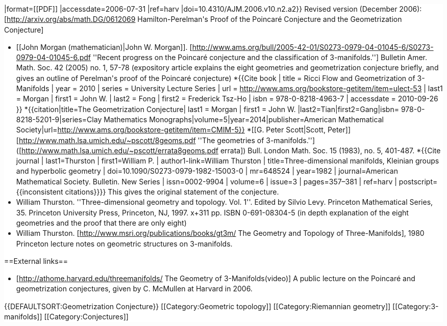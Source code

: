 |format=[[PDF]]
|accessdate=2006-07-31
|ref=harv
|doi=10.4310/AJM.2006.v10.n2.a2}} Revised  version (December 2006): [http://arxiv.org/abs/math.DG/0612069 Hamilton-Perelman's Proof of the Poincaré Conjecture and the Geometrization Conjecture]
* [[John Morgan (mathematician)|John W. Morgan]]. [http://www.ams.org/bull/2005-42-01/S0273-0979-04-01045-6/S0273-0979-04-01045-6.pdf ''Recent progress on the Poincaré conjecture and the classification of 3-manifolds.''] Bulletin Amer. Math. Soc. 42 (2005) no. 1, 57-78  (expository article explains the eight geometries and geometrization conjecture briefly, and gives an outline of Perelman's proof of the Poincaré conjecture)
*{{Cite book
 | title = Ricci Flow and Geometrization of 3-Manifolds
 | year = 2010
 | series = University Lecture Series
 | url = http://www.ams.org/bookstore-getitem/item=ulect-53
 | last1 = Morgan  | first1 =  John W.
 | last2 =  Fong  | first2 =  Frederick Tsz-Ho
 | isbn = 978-0-8218-4963-7
 | accessdate = 2010-09-26 }}
*{{citation|title=The Geometrization Conjecture| last1 = Morgan  | first1 =  John W.
|last2=Tian|first2=Gang|isbn= 978-0-8218-5201-9|series=Clay Mathematics Monographs|volume=5|year=2014|publisher=American Mathematical Society|url=http://www.ams.org/bookstore-getitem/item=CMIM-5}}
*[[G. Peter Scott|Scott, Peter]] [http://www.math.lsa.umich.edu/~pscott/8geoms.pdf ''The geometries of 3-manifolds.''] ([http://www.math.lsa.umich.edu/~pscott/errata8geoms.pdf errata]) Bull. London Math. Soc. 15 (1983), no. 5, 401-487.
*{{Cite journal | last1=Thurston | first1=William P. | author1-link=William Thurston | title=Three-dimensional manifolds, Kleinian groups and hyperbolic geometry | doi=10.1090/S0273-0979-1982-15003-0 | mr=648524 | year=1982 | journal=American Mathematical Society. Bulletin. New Series | issn=0002-9904 | volume=6 | issue=3 | pages=357–381 | ref=harv | postscript={{inconsistent citations}}}} This gives the original statement of the conjecture.
* William Thurston. ''Three-dimensional geometry and topology. Vol. 1''. Edited by Silvio Levy. Princeton Mathematical Series, 35. Princeton University Press, Princeton, NJ, 1997. x+311 pp.&nbsp;ISBN 0-691-08304-5 (in depth explanation of the eight geometries and the proof that there are only eight)
* William Thurston. [http://www.msri.org/publications/books/gt3m/ The Geometry and Topology of Three-Manifolds], 1980 Princeton lecture notes on geometric structures on 3-manifolds.

==External links==
* [http://athome.harvard.edu/threemanifolds/ The Geometry of 3-Manifolds(video)] A public lecture on the Poincaré and geometrization conjectures, given by C. McMullen at Harvard in 2006.

{{DEFAULTSORT:Geometrization Conjecture}}
[[Category:Geometric topology]]
[[Category:Riemannian geometry]]
[[Category:3-manifolds]]
[[Category:Conjectures]]